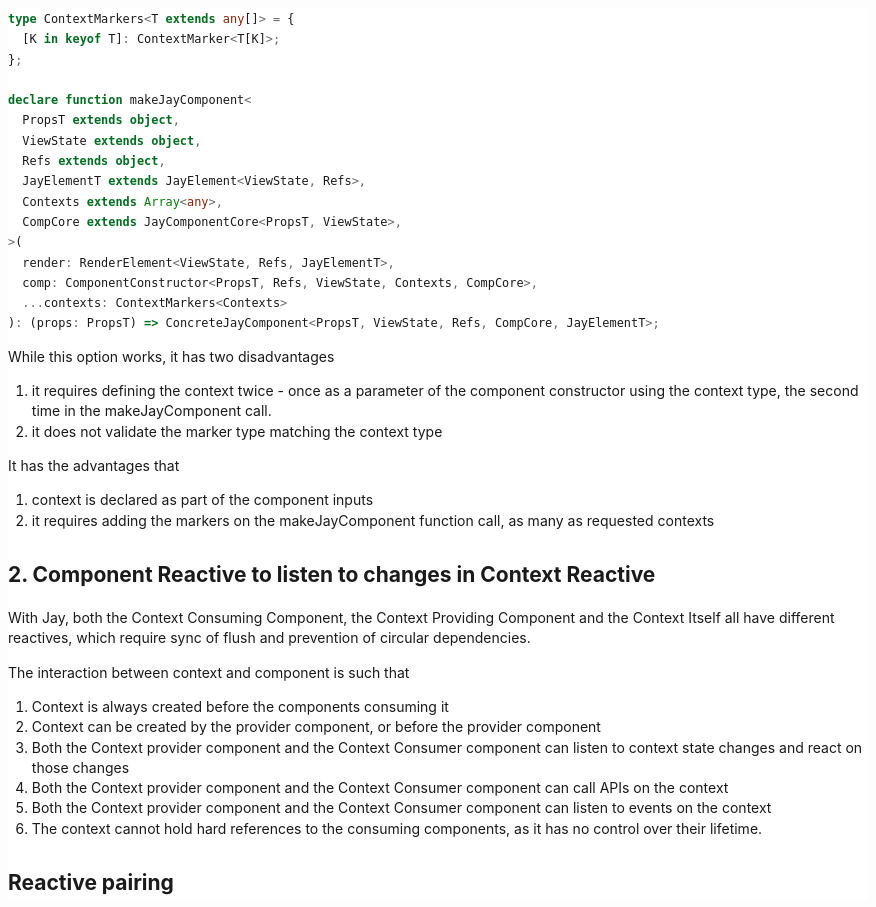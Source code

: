 ```typescript
type ContextMarkers<T extends any[]> = {
  [K in keyof T]: ContextMarker<T[K]>;
};

declare function makeJayComponent<
  PropsT extends object,
  ViewState extends object,
  Refs extends object,
  JayElementT extends JayElement<ViewState, Refs>,
  Contexts extends Array<any>,
  CompCore extends JayComponentCore<PropsT, ViewState>,
>(
  render: RenderElement<ViewState, Refs, JayElementT>,
  comp: ComponentConstructor<PropsT, Refs, ViewState, Contexts, CompCore>,
  ...contexts: ContextMarkers<Contexts>
): (props: PropsT) => ConcreteJayComponent<PropsT, ViewState, Refs, CompCore, JayElementT>;
```

While this option works, it has two disadvantages

1. it requires defining the context twice - once as a parameter of the component constructor using the context type,
   the second time in the makeJayComponent call.
2. it does not validate the marker type matching the context type

It has the advantages that

1. context is declared as part of the component inputs
2. it requires adding the markers on the makeJayComponent function call, as many as requested contexts

## 2. Component Reactive to listen to changes in Context Reactive

With Jay, both the Context Consuming Component, the Context Providing Component and the Context Itself all have
different reactives, which require sync of flush and prevention of circular dependencies.

The interaction between context and component is such that

1. Context is always created before the components consuming it
2. Context can be created by the provider component, or before the provider component
3. Both the Context provider component and the Context Consumer component can listen to context state changes and react
   on those changes
4. Both the Context provider component and the Context Consumer component can call APIs on the context
5. Both the Context provider component and the Context Consumer component can listen to events on the context
6. The context cannot hold hard references to the consuming components, as it has no control over their lifetime.

## Reactive pairing


  [symbolKey]: string;